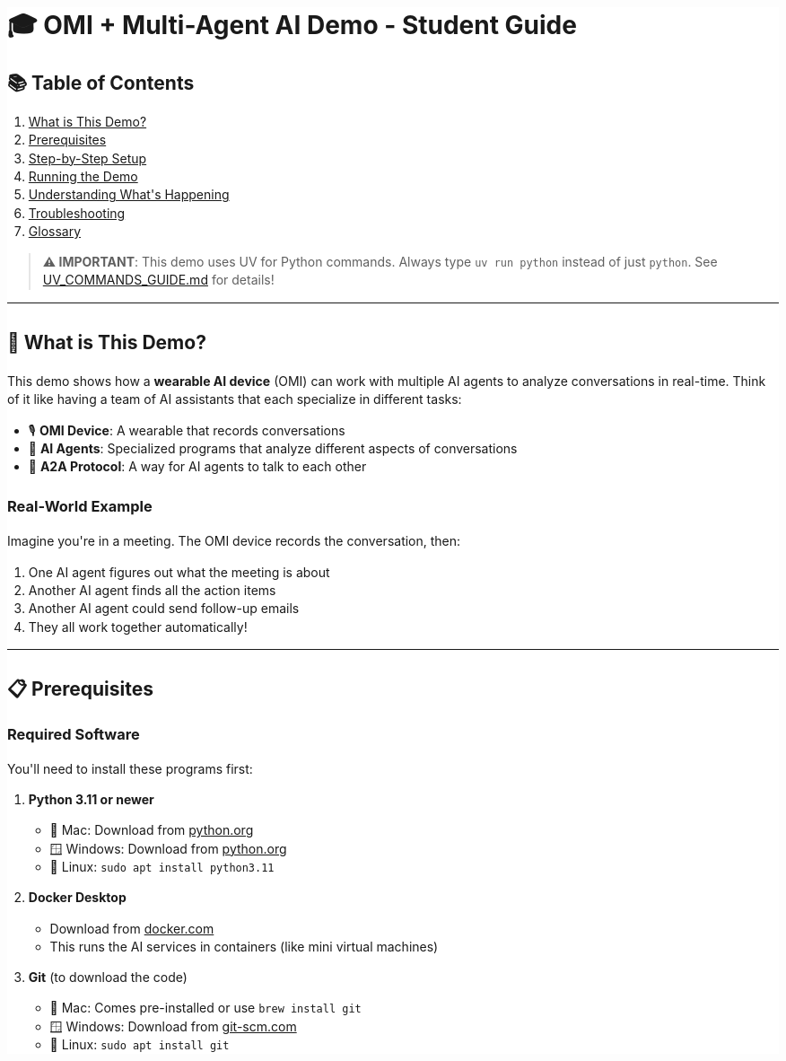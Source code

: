 # 🎓 OMI + Multi-Agent AI Demo - Student Guide

## 📚 Table of Contents
1. [What is This Demo?](#what-is-this-demo)
2. [Prerequisites](#prerequisites)
3. [Step-by-Step Setup](#step-by-step-setup)
4. [Running the Demo](#running-the-demo)
5. [Understanding What's Happening](#understanding-whats-happening)
6. [Troubleshooting](#troubleshooting)
7. [Glossary](#glossary)

> **⚠️ IMPORTANT**: This demo uses UV for Python commands. Always type `uv run python` instead of just `python`. See [UV_COMMANDS_GUIDE.md](UV_COMMANDS_GUIDE.md) for details!

---

## 🤔 What is This Demo?

This demo shows how a **wearable AI device** (OMI) can work with multiple AI agents to analyze conversations in real-time. Think of it like having a team of AI assistants that each specialize in different tasks:

- 🎙️ **OMI Device**: A wearable that records conversations
- 🤖 **AI Agents**: Specialized programs that analyze different aspects of conversations
- 🔄 **A2A Protocol**: A way for AI agents to talk to each other

### Real-World Example
Imagine you're in a meeting. The OMI device records the conversation, then:
1. One AI agent figures out what the meeting is about
2. Another AI agent finds all the action items
3. Another AI agent could send follow-up emails
4. They all work together automatically!

---

## 📋 Prerequisites

### Required Software
You'll need to install these programs first:

1. **Python 3.11 or newer**
   - 🍎 Mac: Download from [python.org](https://www.python.org/downloads/)
   - 🪟 Windows: Download from [python.org](https://www.python.org/downloads/)
   - 🐧 Linux: `sudo apt install python3.11`

2. **Docker Desktop**
   - Download from [docker.com](https://www.docker.com/products/docker-desktop/)
   - This runs the AI services in containers (like mini virtual machines)

3. **Git** (to download the code)
   - 🍎 Mac: Comes pre-installed or use `brew install git`
   - 🪟 Windows: Download from [git-scm.com](https://git-scm.com/)
   - 🐧 Linux: `sudo apt install git`
